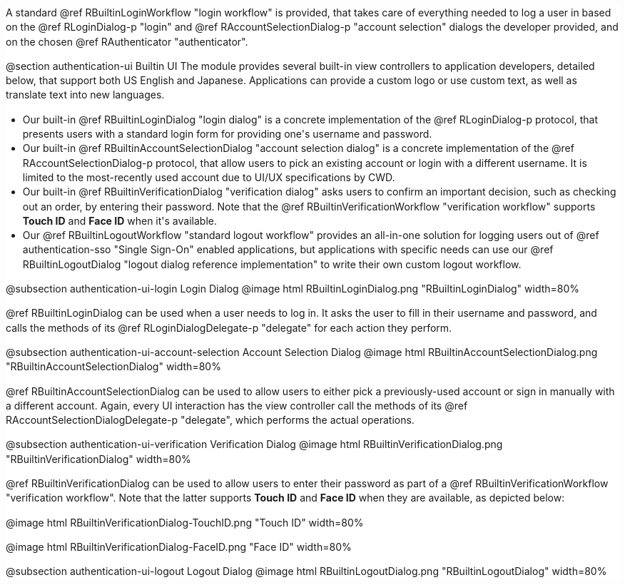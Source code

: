 A standard @ref RBuiltinLoginWorkflow "login workflow" is provided, that
takes care of everything needed to log a user in based on the
@ref RLoginDialog-p "login" and @ref RAccountSelectionDialog-p "account selection"
dialogs the developer provided, and on the chosen @ref RAuthenticator "authenticator".

@section authentication-ui Builtin UI
The module provides several built-in view controllers to application developers,
detailed below, that support both US English and Japanese. Applications can
provide a custom logo or use custom text, as well as translate text into new
languages.

* Our built-in @ref RBuiltinLoginDialog "login dialog" is a concrete implementation
  of the @ref RLoginDialog-p protocol, that presents users with a standard login
  form for providing one's username and password.
* Our built-in @ref RBuiltinAccountSelectionDialog "account selection dialog" is a
  concrete implementation of the @ref RAccountSelectionDialog-p protocol, that
  allow users to pick an existing account or login with a different username. It
  is limited to the most-recently used account due to UI/UX specifications by CWD.
* Our built-in @ref RBuiltinVerificationDialog "verification dialog" asks users to
  confirm an important decision, such as checking out an order, by entering their
  password. Note that the @ref RBuiltinVerificationWorkflow "verification workflow"
  supports **Touch ID** and **Face ID** when it's available.
* Our @ref RBuiltinLogoutWorkflow "standard logout workflow" provides an all-in-one
  solution for logging users out of @ref authentication-sso "Single Sign-On" enabled applications,
  but applications with specific needs can use our @ref RBuiltinLogoutDialog "logout dialog reference implementation"
  to write their own custom logout workflow.

@subsection authentication-ui-login Login Dialog
@image html RBuiltinLoginDialog.png "RBuiltinLoginDialog" width=80%

@ref RBuiltinLoginDialog can be used when a user needs to log in.
It asks the user to fill in their username and password, and calls the methods of its @ref RLoginDialogDelegate-p "delegate" for each action they perform.

@subsection authentication-ui-account-selection Account Selection Dialog
@image html RBuiltinAccountSelectionDialog.png "RBuiltinAccountSelectionDialog" width=80%

@ref RBuiltinAccountSelectionDialog can be used to allow users to either
pick a previously-used account or sign in manually with a different account.
Again, every UI interaction has the view controller call the methods of its
@ref RAccountSelectionDialogDelegate-p "delegate", which performs the actual operations.

@subsection authentication-ui-verification Verification Dialog
@image html RBuiltinVerificationDialog.png "RBuiltinVerificationDialog" width=80%

@ref RBuiltinVerificationDialog can be used to allow users to enter their password
as part of a @ref RBuiltinVerificationWorkflow "verification workflow". Note that
the latter supports **Touch ID** and **Face ID** when they are available, as depicted below:

@image html RBuiltinVerificationDialog-TouchID.png "Touch ID" width=80%

@image html RBuiltinVerificationDialog-FaceID.png "Face ID" width=80%

@subsection authentication-ui-logout Logout Dialog
@image html RBuiltinLogoutDialog.png "RBuiltinLogoutDialog" width=80%

